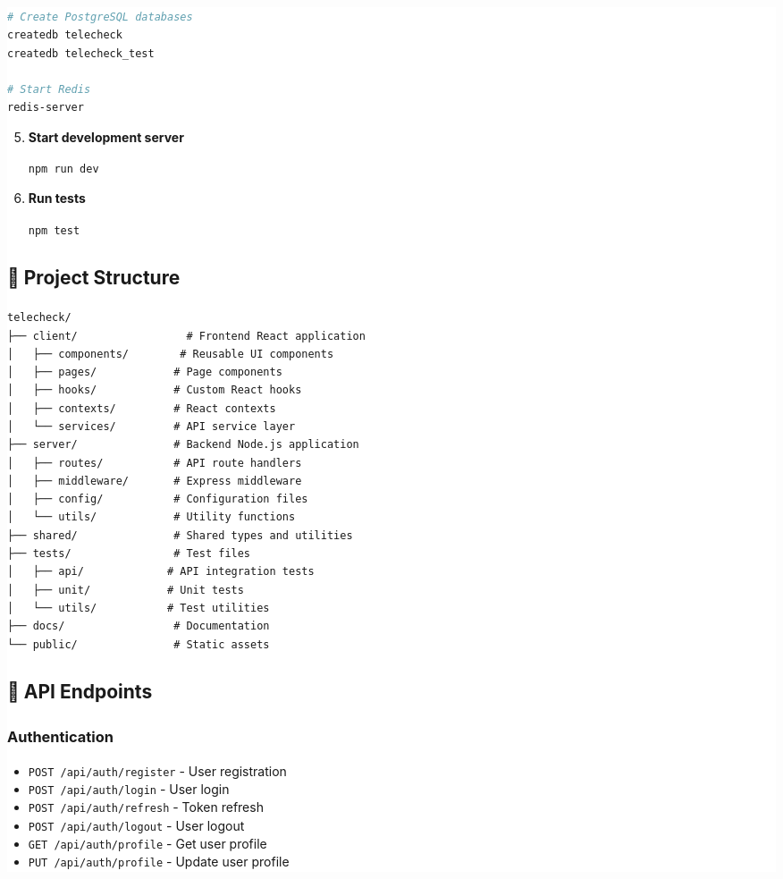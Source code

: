    ```bash
   # Create PostgreSQL databases
   createdb telecheck
   createdb telecheck_test

   # Start Redis
   redis-server
   ```

5. **Start development server**

   ```bash
   npm run dev
   ```

6. **Run tests**
   ```bash
   npm test
   ```

## 📁 Project Structure

```
telecheck/
├── client/                 # Frontend React application
│   ├── components/        # Reusable UI components
│   ├── pages/            # Page components
│   ├── hooks/            # Custom React hooks
│   ├── contexts/         # React contexts
│   └── services/         # API service layer
├── server/               # Backend Node.js application
│   ├── routes/           # API route handlers
│   ├── middleware/       # Express middleware
│   ├── config/           # Configuration files
│   └── utils/            # Utility functions
├── shared/               # Shared types and utilities
├── tests/                # Test files
│   ├── api/             # API integration tests
│   ├── unit/            # Unit tests
│   └── utils/           # Test utilities
├── docs/                 # Documentation
└── public/               # Static assets
```

## 🔧 API Endpoints

### Authentication

- `POST /api/auth/register` - User registration
- `POST /api/auth/login` - User login
- `POST /api/auth/refresh` - Token refresh
- `POST /api/auth/logout` - User logout
- `GET /api/auth/profile` - Get user profile
- `PUT /api/auth/profile` - Update user profile
